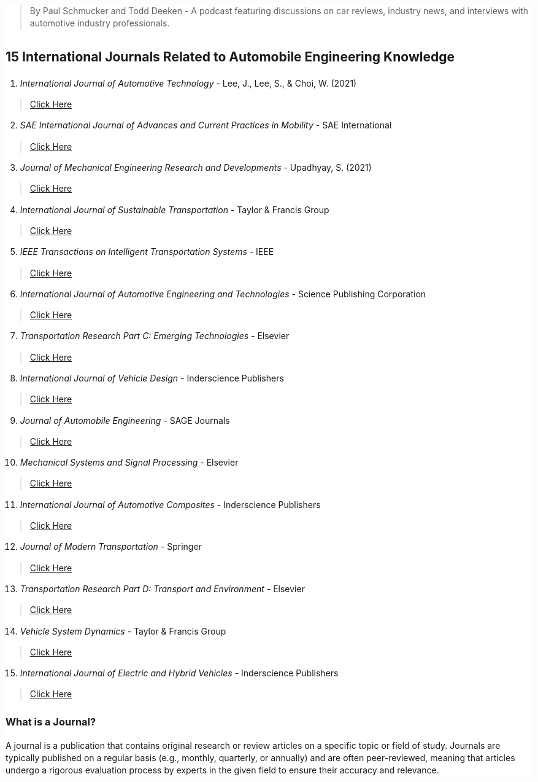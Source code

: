 > By Paul Schmucker and Todd Deeken - A podcast featuring discussions on car reviews, industry news, and interviews with automotive industry professionals.

## 15 International Journals Related to Automobile Engineering Knowledge

1. *International Journal of Automotive Technology* - Lee, J., Lee, S., & Choi, W. (2021)
> [Click Here](https://link.springer.com/journal/12239)

2. *SAE International Journal of Advances and Current Practices in Mobility* - SAE International
> [Click Here](https://www.sae.org/publications/journals/current-practices-in-mobility)

3. *Journal of Mechanical Engineering Research and Developments* - Upadhyay, S. (2021)
> [Click Here](https://www.irjet.net/archives/V8/i8/IRJET-V8I829.pdf)

4. *International Journal of Sustainable Transportation* - Taylor & Francis Group
> [Click Here](https://www.tandfonline.com/toc/gsut20/current)

5. *IEEE Transactions on Intelligent Transportation Systems* - IEEE
> [Click Here](https://ieeexplore.ieee.org/xpl/RecentIssue.jsp?punumber=6979)

6. *International Journal of Automotive Engineering and Technologies* - Science Publishing Corporation
> [Click Here](http://pubs.sciepub.com/ijevt)

7. *Transportation Research Part C: Emerging Technologies* - Elsevier
> [Click Here](https://www.journals.elsevier.com/transportation-research-part-c-emerging-technologies)

8. *International Journal of Vehicle Design* - Inderscience Publishers
> [Click Here](https://www.inderscience.com/jhome.php?jcode=ijvd)

9. *Journal of Automobile Engineering* - SAGE Journals
> [Click Here](https://journals.sagepub.com/home/jae)

10. *Mechanical Systems and Signal Processing* - Elsevier
> [Click Here](https://www.journals.elsevier.com/mechanical-systems-and-signal-processing)

11. *International Journal of Automotive Composites* - Inderscience Publishers
> [Click Here](https://www.inderscience.com/jhome.php?jcode=ijaoc)

12. *Journal of Modern Transportation* - Springer
> [Click Here](https://link.springer.com/journal/40534)

13. *Transportation Research Part D: Transport and Environment* - Elsevier
> [Click Here](https://www.journals.elsevier.com/transportation-research-part-d-transport-and-environment)

14. *Vehicle System Dynamics* - Taylor & Francis Group
> [Click Here](https://www.tandfonline.com/toc/nvsd20/current)

15. *International Journal of Electric and Hybrid Vehicles* - Inderscience Publishers
> [Click Here](https://www.inderscience.com/jhome.php?jcode=ijehv)


### What is a Journal?

A journal is a publication that contains original research or review articles on a specific topic or field of study. Journals are typically published on a regular basis (e.g., monthly, quarterly, or annually) and are often peer-reviewed, meaning that articles undergo a rigorous evaluation process by experts in the given field to ensure their accuracy and relevance.

